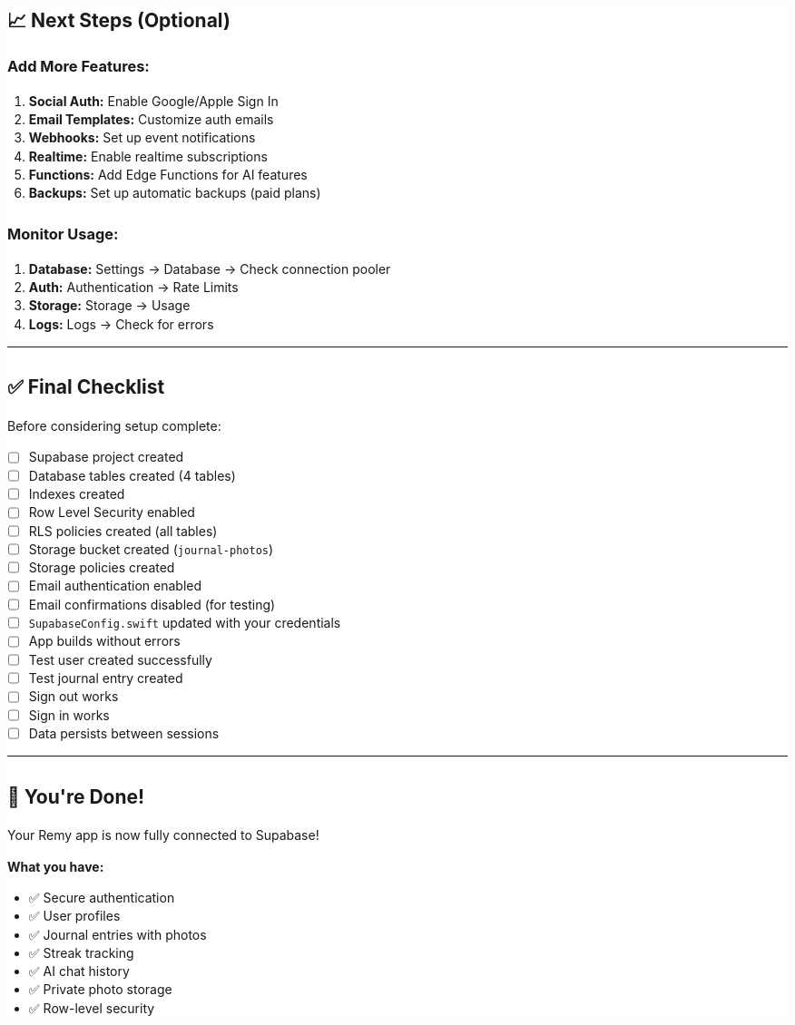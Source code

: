 ## 📈 Next Steps (Optional)

### Add More Features:
1. **Social Auth:** Enable Google/Apple Sign In
2. **Email Templates:** Customize auth emails
3. **Webhooks:** Set up event notifications
4. **Realtime:** Enable realtime subscriptions
5. **Functions:** Add Edge Functions for AI features
6. **Backups:** Set up automatic backups (paid plans)

### Monitor Usage:
1. **Database:** Settings → Database → Check connection pooler
2. **Auth:** Authentication → Rate Limits
3. **Storage:** Storage → Usage
4. **Logs:** Logs → Check for errors

---

## ✅ Final Checklist

Before considering setup complete:

- [ ] Supabase project created
- [ ] Database tables created (4 tables)
- [ ] Indexes created
- [ ] Row Level Security enabled
- [ ] RLS policies created (all tables)
- [ ] Storage bucket created (`journal-photos`)
- [ ] Storage policies created
- [ ] Email authentication enabled
- [ ] Email confirmations disabled (for testing)
- [ ] `SupabaseConfig.swift` updated with your credentials
- [ ] App builds without errors
- [ ] Test user created successfully
- [ ] Test journal entry created
- [ ] Sign out works
- [ ] Sign in works
- [ ] Data persists between sessions

---

## 🎉 You're Done!

Your Remy app is now fully connected to Supabase!

**What you have:**
- ✅ Secure authentication
- ✅ User profiles
- ✅ Journal entries with photos
- ✅ Streak tracking
- ✅ AI chat history
- ✅ Private photo storage
- ✅ Row-level security
